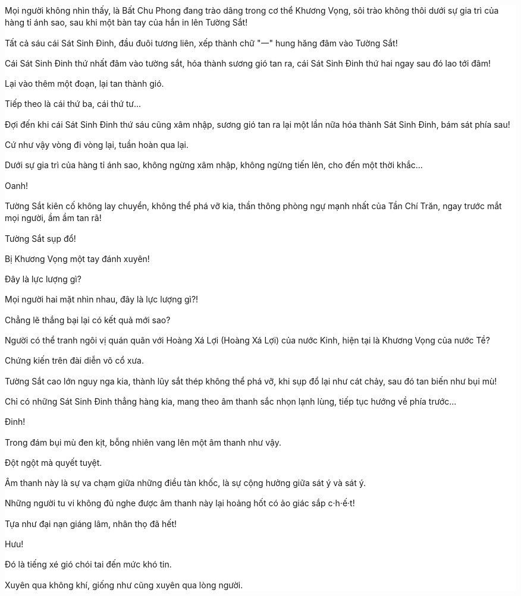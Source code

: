 Mọi người không nhìn thấy, là Bất Chu Phong đang trào dâng trong cơ thể Khương Vọng, sôi trào không thôi dưới sự gia trì của hàng tỉ ánh sao, sau khi một bàn tay của hắn in lên Tường Sắt!

Tất cả sáu cái Sát Sinh Đinh, đầu đuôi tương liên, xếp thành chữ "一" hung hăng đâm vào Tường Sắt!

Cái Sát Sinh Đinh thứ nhất đâm vào tường sắt, hóa thành sương gió tan ra, cái Sát Sinh Đinh thứ hai ngay sau đó lao tới đâm!

Lại vào thêm một đoạn, lại tan thành gió.

Tiếp theo là cái thứ ba, cái thứ tư...

Đợi đến khi cái Sát Sinh Đinh thứ sáu cũng xâm nhập, sương gió tan ra lại một lần nữa hóa thành Sát Sinh Đinh, bám sát phía sau!

Cứ như vậy vòng đi vòng lại, tuần hoàn qua lại.

Dưới sự gia trì của hàng tỉ ánh sao, không ngừng xâm nhập, không ngừng tiến lên, cho đến một thời khắc...

Oanh!

Tường Sắt kiên cố không lay chuyển, không thể phá vỡ kia, thần thông phòng ngự mạnh nhất của Tần Chí Trăn, ngay trước mắt mọi người, ầm ầm tan rã!

Tường Sắt sụp đổ!

Bị Khương Vọng một tay đánh xuyên!

Đây là lực lượng gì?

Mọi người hai mặt nhìn nhau, đây là lực lượng gì?!

Chẳng lẽ thắng bại lại có kết quả mới sao?

Người có thể tranh ngôi vị quán quân với Hoàng Xá Lợi (Hoàng Xá Lợi) của nước Kinh, hiện tại là Khương Vọng của nước Tề?

Chứng kiến trên đài diễn võ cổ xưa.

Tường Sắt cao lớn nguy nga kia, thành lũy sắt thép không thể phá vỡ, khi sụp đổ lại như cát chảy, sau đó tan biến như bụi mù!

Chỉ có những Sát Sinh Đinh thẳng hàng kia, mang theo âm thanh sắc nhọn lạnh lùng, tiếp tục hướng về phía trước...

Đinh!

Trong đám bụi mù đen kịt, bỗng nhiên vang lên một âm thanh như vậy.

Đột ngột mà quyết tuyệt.

Âm thanh này là sự va chạm giữa những điều tàn khốc, là sự cộng hưởng giữa sát ý và sát ý.

Những người tu vi không đủ nghe được âm thanh này lại hoảng hốt có ảo giác sắp c·h·ế·t!

Tựa như đại nạn giáng lâm, nhân thọ đã hết!

Hưu!

Đó là tiếng xé gió chói tai đến mức khó tin.

Xuyên qua không khí, giống như cũng xuyên qua lòng người.
